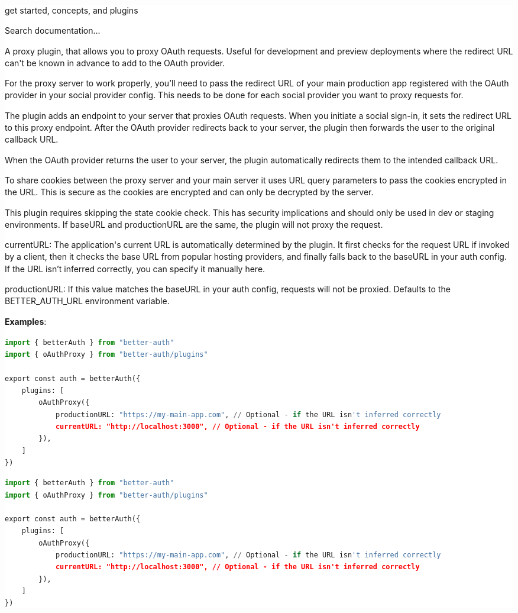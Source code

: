 get started, concepts, and plugins

Search documentation...

A proxy plugin, that allows you to proxy OAuth requests. Useful for development and preview deployments where the redirect URL can't be known in advance to add to the OAuth provider.

For the proxy server to work properly, you’ll need to pass the redirect URL of your main production app registered with the OAuth provider in your social provider config. This needs to be done for each social provider you want to proxy requests for.

The plugin adds an endpoint to your server that proxies OAuth requests. When you initiate a social sign-in, it sets the redirect URL to this proxy endpoint. After the OAuth provider redirects back to your server, the plugin then forwards the user to the original callback URL.

When the OAuth provider returns the user to your server, the plugin automatically redirects them to the intended callback URL.

To share cookies between the proxy server and your main server it uses URL query parameters to pass the cookies encrypted in the URL. This is secure as the cookies are encrypted and can only be decrypted by the server.

This plugin requires skipping the state cookie check. This has security implications and should only be used in dev or staging environments. If baseURL and productionURL are the same, the plugin will not proxy the request.

currentURL: The application's current URL is automatically determined by the plugin. It first checks for the request URL if invoked by a client, then it checks the base URL from popular hosting providers, and finally falls back to the baseURL in your auth config. If the URL isn’t inferred correctly, you can specify it manually here.

productionURL: If this value matches the baseURL in your auth config, requests will not be proxied. Defaults to the BETTER_AUTH_URL environment variable.

**Examples**:

```python
import { betterAuth } from "better-auth"
import { oAuthProxy } from "better-auth/plugins"

export const auth = betterAuth({
    plugins: [ 
        oAuthProxy({ 
            productionURL: "https://my-main-app.com", // Optional - if the URL isn't inferred correctly
            currentURL: "http://localhost:3000", // Optional - if the URL isn't inferred correctly
        }), 
    ] 
})
```

```python
import { betterAuth } from "better-auth"
import { oAuthProxy } from "better-auth/plugins"

export const auth = betterAuth({
    plugins: [ 
        oAuthProxy({ 
            productionURL: "https://my-main-app.com", // Optional - if the URL isn't inferred correctly
            currentURL: "http://localhost:3000", // Optional - if the URL isn't inferred correctly
        }), 
    ] 
})
```
